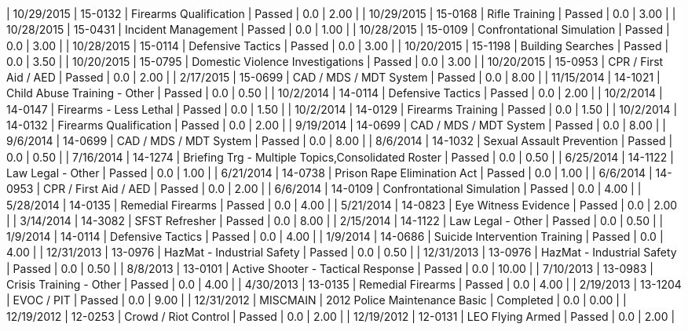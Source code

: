 | 10/29/2015 | 15-0132 | Firearms Qualification | Passed | 0.0 | 2.00 |
| 10/29/2015 | 15-0168 | Rifle Training | Passed | 0.0 | 3.00 |
| 10/28/2015 | 15-0431 | Incident Management | Passed | 0.0 | 1.00 |
| 10/28/2015 | 15-0109 | Confrontational Simulation | Passed | 0.0 | 3.00 |
| 10/28/2015 | 15-0114 | Defensive Tactics | Passed | 0.0 | 3.00 |
| 10/20/2015 | 15-1198 | Building Searches | Passed | 0.0 | 3.50 |
| 10/20/2015 | 15-0795 | Domestic Violence Investigations | Passed | 0.0 | 3.00 |
| 10/20/2015 | 15-0953 | CPR / First Aid / AED | Passed | 0.0 | 2.00 |
| 2/17/2015 | 15-0699 | CAD / MDS / MDT System | Passed | 0.0 | 8.00 |
| 11/15/2014 | 14-1021 | Child Abuse Training - Other | Passed | 0.0 | 0.50 |
| 10/2/2014 | 14-0114 | Defensive Tactics | Passed | 0.0 | 2.00 |
| 10/2/2014 | 14-0147 | Firearms - Less Lethal | Passed | 0.0 | 1.50 |
| 10/2/2014 | 14-0129 | Firearms Training | Passed | 0.0 | 1.50 |
| 10/2/2014 | 14-0132 | Firearms Qualification | Passed | 0.0 | 2.00 |
| 9/19/2014 | 14-0699 | CAD / MDS / MDT System | Passed | 0.0 | 8.00 |
| 9/6/2014 | 14-0699 | CAD / MDS / MDT System | Passed | 0.0 | 8.00 |
| 8/6/2014 | 14-1032 | Sexual Assault Prevention | Passed | 0.0 | 0.50 |
| 7/16/2014 | 14-1274 | Briefing Trg - Multiple Topics,Consolidated Roster | Passed | 0.0 | 0.50 |
| 6/25/2014 | 14-1122 | Law  Legal - Other | Passed | 0.0 | 1.00 |
| 6/21/2014 | 14-0738 | Prison Rape Elimination Act | Passed | 0.0 | 1.00 |
| 6/6/2014 | 14-0953 | CPR / First Aid / AED | Passed | 0.0 | 2.00 |
| 6/6/2014 | 14-0109 | Confrontational Simulation | Passed | 0.0 | 4.00 |
| 5/28/2014 | 14-0135 | Remedial Firearms | Passed | 0.0 | 4.00 |
| 5/21/2014 | 14-0823 | Eye Witness Evidence | Passed | 0.0 | 2.00 |
| 3/14/2014 | 14-3082 | SFST Refresher | Passed | 0.0 | 8.00 |
| 2/15/2014 | 14-1122 | Law  Legal - Other | Passed | 0.0 | 0.50 |
| 1/9/2014 | 14-0114 | Defensive Tactics | Passed | 0.0 | 4.00 |
| 1/9/2014 | 14-0686 | Suicide Intervention Training | Passed | 0.0 | 4.00 |
| 12/31/2013 | 13-0976 | HazMat - Industrial Safety | Passed | 0.0 | 0.50 |
| 12/31/2013 | 13-0976 | HazMat - Industrial Safety | Passed | 0.0 | 0.50 |
| 8/8/2013 | 13-0101 | Active Shooter - Tactical Response | Passed | 0.0 | 10.00 |
| 7/10/2013 | 13-0983 | Crisis Training - Other | Passed | 0.0 | 4.00 |
| 4/30/2013 | 13-0135 | Remedial Firearms | Passed | 0.0 | 4.00 |
| 2/19/2013 | 13-1204 | EVOC / PIT | Passed | 0.0 | 9.00 |
| 12/31/2012 | MISCMAIN | 2012 Police Maintenance Basic | Completed | 0.0 | 0.00 |
| 12/19/2012 | 12-0253 | Crowd / Riot Control | Passed | 0.0 | 2.00 |
| 12/19/2012 | 12-0131 | LEO Flying Armed | Passed | 0.0 | 2.00 |